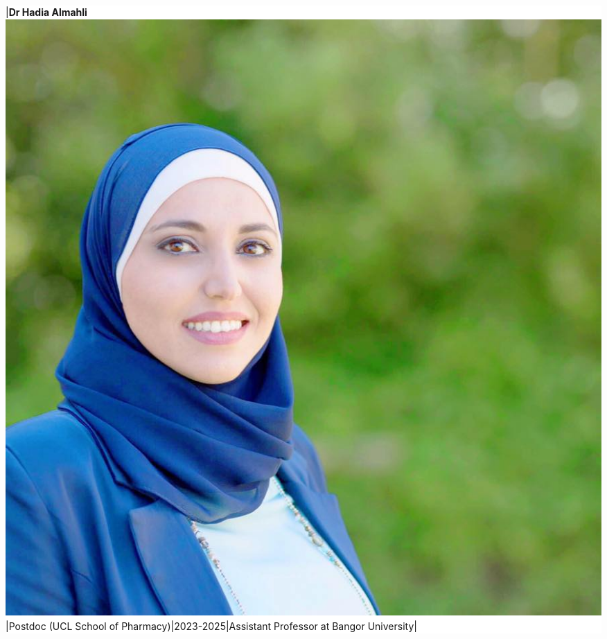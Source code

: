 |**Dr Hadia Almahli** <br/><img src="./pics/people/Hadia Almahli.jpg" class="myimga"> <br/><a href="https://www.linkedin.com/in/hadia-almahli-09588656/?originalSubdomain=uk"><i class="fa fa-linkedin"></i></a>|Postdoc (UCL School of Pharmacy)|2023-2025|Assistant Professor at Bangor University|
